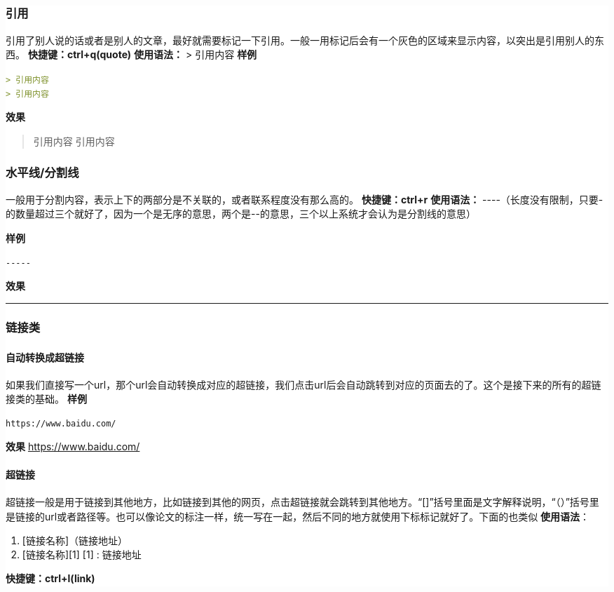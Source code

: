
### 引用
引用了别人说的话或者是别人的文章，最好就需要标记一下引用。一般一用标记后会有一个灰色的区域来显示内容，以突出是引用别人的东西。
**快捷键：ctrl+q(quote)**
**使用语法：** > 引用内容
**样例**

``` markdown
> 引用内容
> 引用内容
```
**效果**
> 引用内容
> 引用内容





### 水平线/分割线
一般用于分割内容，表示上下的两部分是不关联的，或者联系程度没有那么高的。
**快捷键：ctrl+r**
**使用语法：** ----（长度没有限制，只要-的数量超过三个就好了，因为一个是无序的意思，两个是--的意思，三个以上系统才会认为是分割线的意思）

**样例**

``` markdown
-----
```
**效果**

---




### 链接类

#### 自动转换成超链接
如果我们直接写一个url，那个url会自动转换成对应的超链接，我们点击url后会自动跳转到对应的页面去的了。这个是接下来的所有的超链接类的基础。
**样例**

``` markdown
https://www.baidu.com/
```
**效果**
https://www.baidu.com/

#### 超链接
超链接一般是用于链接到其他地方，比如链接到其他的网页，点击超链接就会跳转到其他地方。“[]”括号里面是文字解释说明，“（）”括号里是链接的url或者路径等。也可以像论文的标注一样，统一写在一起，然后不同的地方就使用下标标记就好了。下面的也类似
**使用语法**：
1. [链接名称]（链接地址）
2. [链接名称][1]
[1] : 链接地址

**快捷键：ctrl+l(link)**
